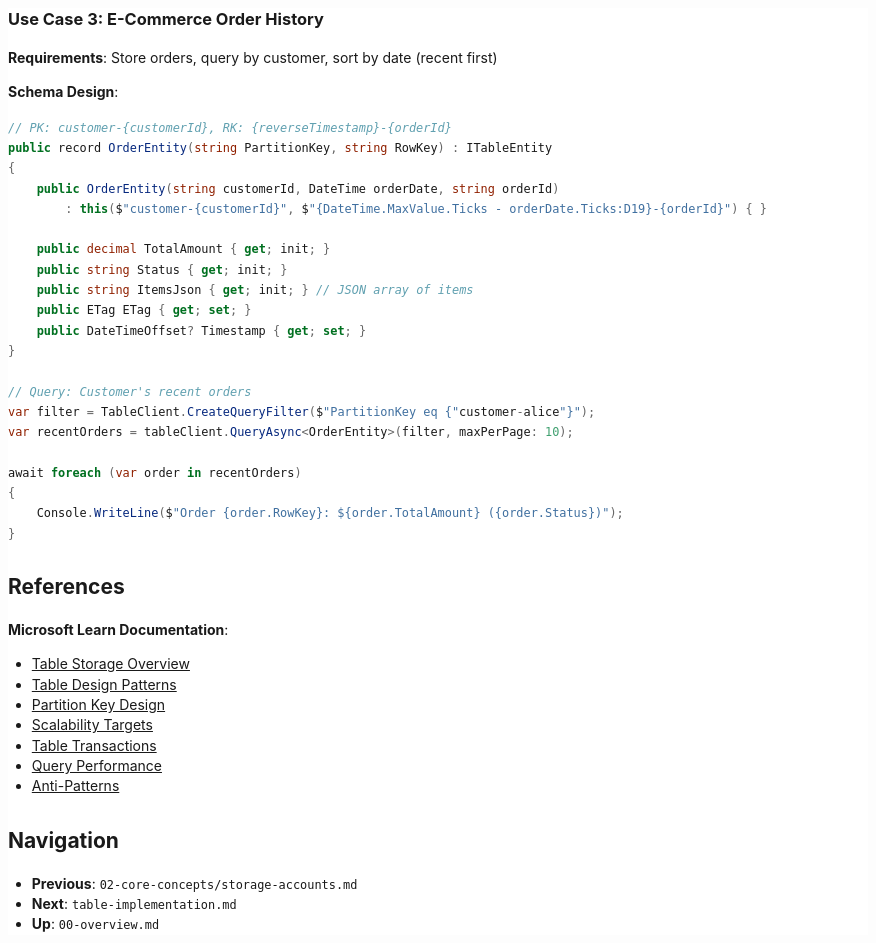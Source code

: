 
### Use Case 3: E-Commerce Order History

**Requirements**: Store orders, query by customer, sort by date (recent first)

**Schema Design**:
```csharp
// PK: customer-{customerId}, RK: {reverseTimestamp}-{orderId}
public record OrderEntity(string PartitionKey, string RowKey) : ITableEntity
{
    public OrderEntity(string customerId, DateTime orderDate, string orderId)
        : this($"customer-{customerId}", $"{DateTime.MaxValue.Ticks - orderDate.Ticks:D19}-{orderId}") { }

    public decimal TotalAmount { get; init; }
    public string Status { get; init; }
    public string ItemsJson { get; init; } // JSON array of items
    public ETag ETag { get; set; }
    public DateTimeOffset? Timestamp { get; set; }
}

// Query: Customer's recent orders
var filter = TableClient.CreateQueryFilter($"PartitionKey eq {"customer-alice"}");
var recentOrders = tableClient.QueryAsync<OrderEntity>(filter, maxPerPage: 10);

await foreach (var order in recentOrders)
{
    Console.WriteLine($"Order {order.RowKey}: ${order.TotalAmount} ({order.Status})");
}
```

## References

**Microsoft Learn Documentation**:
- [Table Storage Overview](https://learn.microsoft.com/azure/storage/tables/table-storage-overview)
- [Table Design Patterns](https://learn.microsoft.com/azure/storage/tables/table-storage-design-patterns)
- [Partition Key Design](https://learn.microsoft.com/azure/storage/tables/table-storage-design-for-query)
- [Scalability Targets](https://learn.microsoft.com/azure/storage/tables/scalability-targets)
- [Table Transactions](https://learn.microsoft.com/azure/storage/tables/table-storage-design-for-modification)
- [Query Performance](https://learn.microsoft.com/azure/storage/tables/table-storage-design-for-query)
- [Anti-Patterns](https://learn.microsoft.com/azure/storage/tables/table-storage-design-patterns#anti-patterns)

## Navigation

- **Previous**: `02-core-concepts/storage-accounts.md`
- **Next**: `table-implementation.md`
- **Up**: `00-overview.md`
